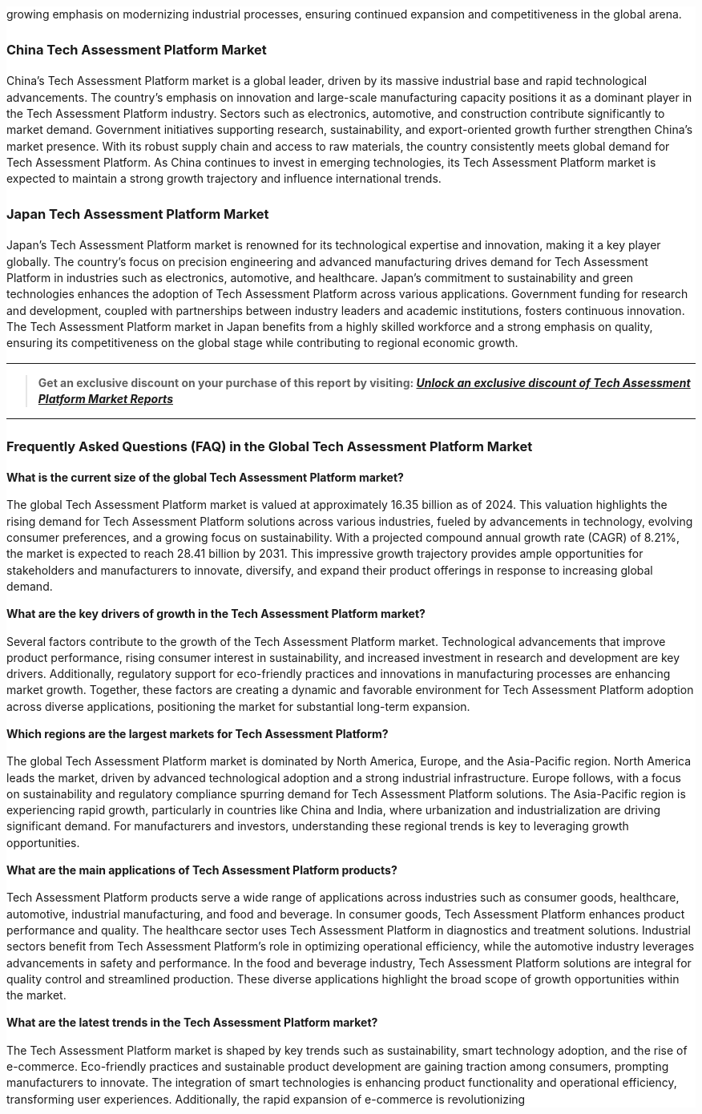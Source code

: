 growing emphasis on modernizing industrial processes, ensuring continued expansion and competitiveness in the global arena.</p><h3>China Tech Assessment Platform Market</h3><p>China&rsquo;s Tech Assessment Platform market is a global leader, driven by its massive industrial base and rapid technological advancements. The country&rsquo;s emphasis on innovation and large-scale manufacturing capacity positions it as a dominant player in the Tech Assessment Platform industry. Sectors such as electronics, automotive, and construction contribute significantly to market demand. Government initiatives supporting research, sustainability, and export-oriented growth further strengthen China&rsquo;s market presence. With its robust supply chain and access to raw materials, the country consistently meets global demand for Tech Assessment Platform. As China continues to invest in emerging technologies, its Tech Assessment Platform market is expected to maintain a strong growth trajectory and influence international trends.</p><h3>Japan Tech Assessment Platform Market</h3><p>Japan&rsquo;s Tech Assessment Platform market is renowned for its technological expertise and innovation, making it a key player globally. The country&rsquo;s focus on precision engineering and advanced manufacturing drives demand for Tech Assessment Platform in industries such as electronics, automotive, and healthcare. Japan&rsquo;s commitment to sustainability and green technologies enhances the adoption of Tech Assessment Platform across various applications. Government funding for research and development, coupled with partnerships between industry leaders and academic institutions, fosters continuous innovation. The Tech Assessment Platform market in Japan benefits from a highly skilled workforce and a strong emphasis on quality, ensuring its competitiveness on the global stage while contributing to regional economic growth.</p><hr /><blockquote><p><strong>Get an exclusive discount on your purchase of this report by visiting: <em><a href="://marketresearchpulse.com/ask-for-discount/8929?utm_source=Github&amp;utm_medium=022">Unlock an exclusive discount of Tech Assessment Platform Market Reports</a></em>&nbsp;</strong></p></blockquote><hr /><h3>Frequently Asked Questions (FAQ) in the Global Tech Assessment Platform Market</h3><p><strong>What is the current size of the global Tech Assessment Platform market?</strong></p><p>The global Tech Assessment Platform market is valued at approximately 16.35 billion as of 2024. This valuation highlights the rising demand for Tech Assessment Platform solutions across various industries, fueled by advancements in technology, evolving consumer preferences, and a growing focus on sustainability. With a projected compound annual growth rate (CAGR) of 8.21%, the market is expected to reach 28.41 billion by 2031. This impressive growth trajectory provides ample opportunities for stakeholders and manufacturers to innovate, diversify, and expand their product offerings in response to increasing global demand.</p><p><strong>What are the key drivers of growth in the Tech Assessment Platform market?</strong></p><p>Several factors contribute to the growth of the Tech Assessment Platform market. Technological advancements that improve product performance, rising consumer interest in sustainability, and increased investment in research and development are key drivers. Additionally, regulatory support for eco-friendly practices and innovations in manufacturing processes are enhancing market growth. Together, these factors are creating a dynamic and favorable environment for Tech Assessment Platform adoption across diverse applications, positioning the market for substantial long-term expansion.</p><p><strong>Which regions are the largest markets for Tech Assessment Platform?</strong></p><p>The global Tech Assessment Platform market is dominated by North America, Europe, and the Asia-Pacific region. North America leads the market, driven by advanced technological adoption and a strong industrial infrastructure. Europe follows, with a focus on sustainability and regulatory compliance spurring demand for Tech Assessment Platform solutions. The Asia-Pacific region is experiencing rapid growth, particularly in countries like China and India, where urbanization and industrialization are driving significant demand. For manufacturers and investors, understanding these regional trends is key to leveraging growth opportunities.</p><p><strong>What are the main applications of Tech Assessment Platform products?</strong></p><p>Tech Assessment Platform products serve a wide range of applications across industries such as consumer goods, healthcare, automotive, industrial manufacturing, and food and beverage. In consumer goods, Tech Assessment Platform enhances product performance and quality. The healthcare sector uses Tech Assessment Platform in diagnostics and treatment solutions. Industrial sectors benefit from Tech Assessment Platform&rsquo;s role in optimizing operational efficiency, while the automotive industry leverages advancements in safety and performance. In the food and beverage industry, Tech Assessment Platform solutions are integral for quality control and streamlined production. These diverse applications highlight the broad scope of growth opportunities within the market.</p><p><strong>What are the latest trends in the Tech Assessment Platform market?</strong></p><p>The Tech Assessment Platform market is shaped by key trends such as sustainability, smart technology adoption, and the rise of e-commerce. Eco-friendly practices and sustainable product development are gaining traction among consumers, prompting manufacturers to innovate. The integration of smart technologies is enhancing product functionality and operational efficiency, transforming user experiences. Additionally, the rapid expansion of e-commerce is revolutionizing